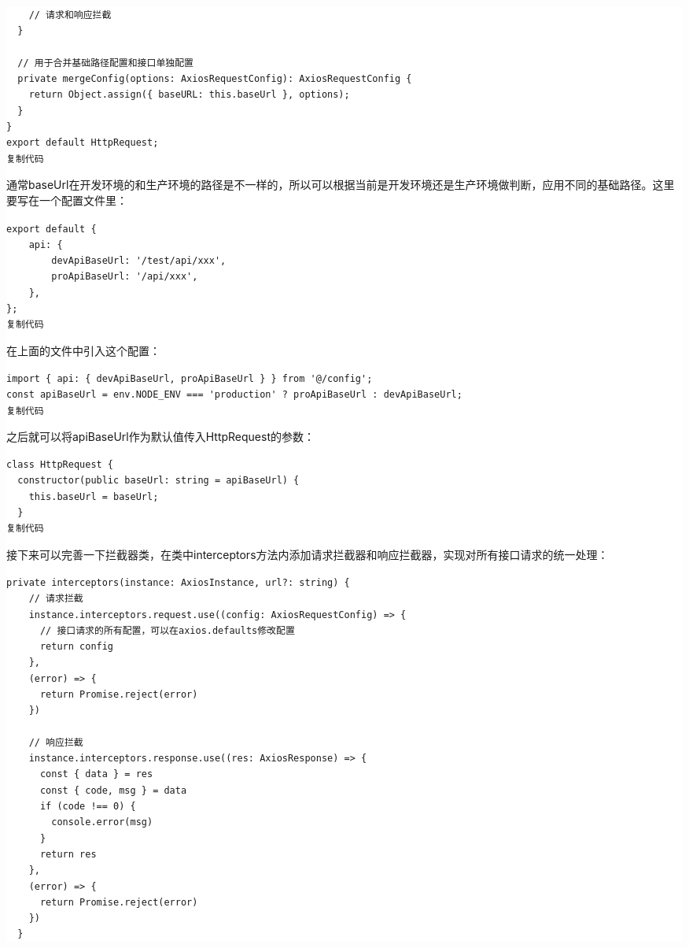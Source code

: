 ```
    // 请求和响应拦截
  }
  
  // 用于合并基础路径配置和接口单独配置
  private mergeConfig(options: AxiosRequestConfig): AxiosRequestConfig { 
    return Object.assign({ baseURL: this.baseUrl }, options);
  }
}
export default HttpRequest;
复制代码
```

通常baseUrl在开发环境的和生产环境的路径是不一样的，所以可以根据当前是开发环境还是生产环境做判断，应用不同的基础路径。这里要写在一个配置文件里：

```
export default {
    api: {
        devApiBaseUrl: '/test/api/xxx',
        proApiBaseUrl: '/api/xxx',
    },
};
复制代码
```

在上面的文件中引入这个配置：

```
import { api: { devApiBaseUrl, proApiBaseUrl } } from '@/config';
const apiBaseUrl = env.NODE_ENV === 'production' ? proApiBaseUrl : devApiBaseUrl;
复制代码
```

之后就可以将apiBaseUrl作为默认值传入HttpRequest的参数：

```
class HttpRequest { 
  constructor(public baseUrl: string = apiBaseUrl) { 
    this.baseUrl = baseUrl;
  }
复制代码
```

接下来可以完善一下拦截器类，在类中interceptors方法内添加请求拦截器和响应拦截器，实现对所有接口请求的统一处理：

```
private interceptors(instance: AxiosInstance, url?: string) {
  	// 请求拦截
    instance.interceptors.request.use((config: AxiosRequestConfig) => {
      // 接口请求的所有配置，可以在axios.defaults修改配置
      return config
    },
    (error) => {
      return Promise.reject(error)
    })
 	
  	// 响应拦截
    instance.interceptors.response.use((res: AxiosResponse) => {
      const { data } = res 
      const { code, msg } = data
      if (code !== 0) {
        console.error(msg) 
      }
      return res
    },
    (error) => { 
      return Promise.reject(error)
    })
  }
```
